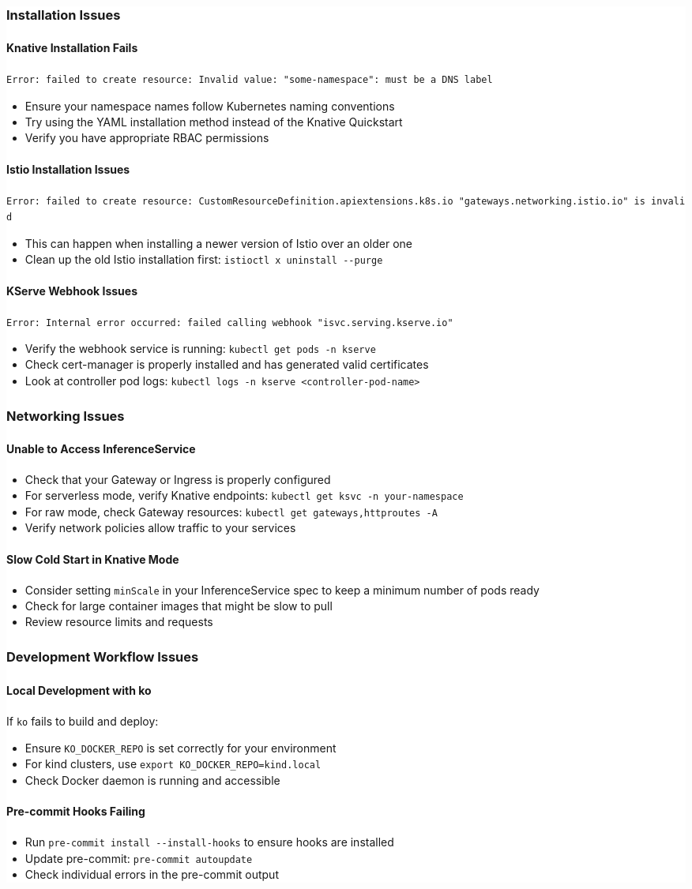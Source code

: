 ### Installation Issues

#### Knative Installation Fails
```
Error: failed to create resource: Invalid value: "some-namespace": must be a DNS label
```
- Ensure your namespace names follow Kubernetes naming conventions
- Try using the YAML installation method instead of the Knative Quickstart
- Verify you have appropriate RBAC permissions

#### Istio Installation Issues
```
Error: failed to create resource: CustomResourceDefinition.apiextensions.k8s.io "gateways.networking.istio.io" is invalid
```
- This can happen when installing a newer version of Istio over an older one
- Clean up the old Istio installation first: `istioctl x uninstall --purge`

#### KServe Webhook Issues
```
Error: Internal error occurred: failed calling webhook "isvc.serving.kserve.io"
```
- Verify the webhook service is running: `kubectl get pods -n kserve`
- Check cert-manager is properly installed and has generated valid certificates
- Look at controller pod logs: `kubectl logs -n kserve <controller-pod-name>`

### Networking Issues

#### Unable to Access InferenceService
- Check that your Gateway or Ingress is properly configured
- For serverless mode, verify Knative endpoints: `kubectl get ksvc -n your-namespace`
- For raw mode, check Gateway resources: `kubectl get gateways,httproutes -A`
- Verify network policies allow traffic to your services

#### Slow Cold Start in Knative Mode
- Consider setting `minScale` in your InferenceService spec to keep a minimum number of pods ready
- Check for large container images that might be slow to pull
- Review resource limits and requests

### Development Workflow Issues

#### Local Development with ko
If `ko` fails to build and deploy:
- Ensure `KO_DOCKER_REPO` is set correctly for your environment
- For kind clusters, use `export KO_DOCKER_REPO=kind.local`
- Check Docker daemon is running and accessible

#### Pre-commit Hooks Failing
- Run `pre-commit install --install-hooks` to ensure hooks are installed
- Update pre-commit: `pre-commit autoupdate`
- Check individual errors in the pre-commit output
